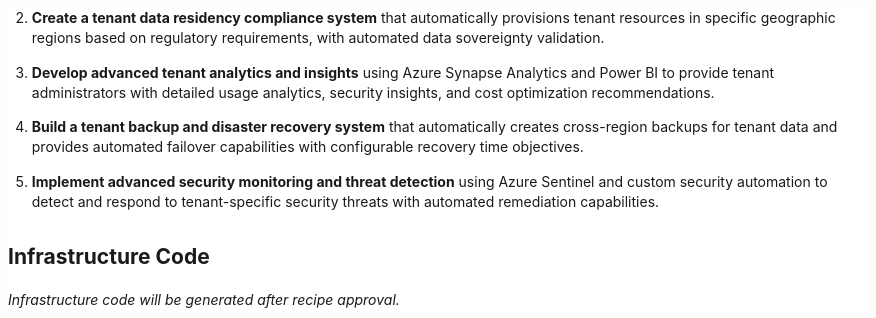 2. **Create a tenant data residency compliance system** that automatically provisions tenant resources in specific geographic regions based on regulatory requirements, with automated data sovereignty validation.

3. **Develop advanced tenant analytics and insights** using Azure Synapse Analytics and Power BI to provide tenant administrators with detailed usage analytics, security insights, and cost optimization recommendations.

4. **Build a tenant backup and disaster recovery system** that automatically creates cross-region backups for tenant data and provides automated failover capabilities with configurable recovery time objectives.

5. **Implement advanced security monitoring and threat detection** using Azure Sentinel and custom security automation to detect and respond to tenant-specific security threats with automated remediation capabilities.

## Infrastructure Code

*Infrastructure code will be generated after recipe approval.*